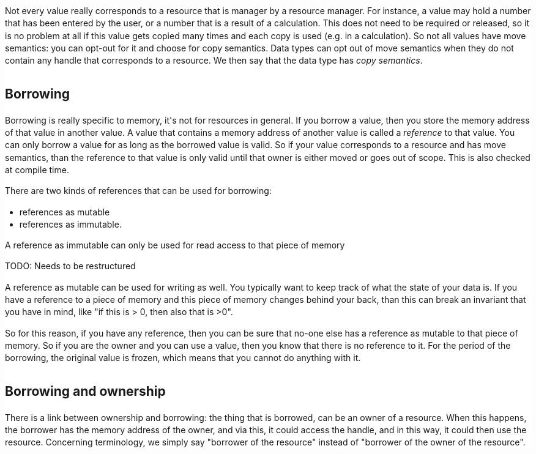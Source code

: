Not every value really corresponds to a resource that is manager by a resource
manager.
For instance, a value may hold a number that has been entered by the user, 
or a number that is a result of a calculation.
This does not need to be required or released, so it is no problem at all if
this value gets copied many times and each copy is used (e.g. in a calculation).
So not all values have move semantics: you can opt-out for it and choose for
copy semantics.
Data types can opt out of move semantics when they do not contain any handle
that corresponds to a resource.
We then say that the data type has _copy semantics_.

Borrowing
---------

Borrowing is really specific to memory, it's not for resources in general.
If you borrow a value, then you store the memory address of that value in
another value.
A value that contains a memory address of another value is called a _reference_
to that value.
You can only borrow a value for as long as the borrowed value is valid.
So if your value corresponds to a resource and has move semantics, than the
reference to that value is only valid until that owner is either moved or goes
out of scope.
This is also checked at compile time.

There are two kinds of references that can be used for borrowing:

* references as mutable
* references as immutable.

A reference as immutable can only be used for read access to that piece of memory

TODO: Needs to be restructured

A reference as mutable can be used for writing as well.
You typically want to keep track of what the state of your data is.
If you have a reference to a piece of memory and this piece of memory changes
behind your back, than this can break an invariant that you have in mind, 
like "if this is > 0, then also that is >0".

So for this reason, if you have any reference, then you can be sure that no-one
else has a reference as mutable to that piece of memory.
So if you are the owner and you can use a value, then you know that there is no
reference to it.
For the period of the borrowing, the original value is frozen, which means that
you cannot do anything with it.

Borrowing and ownership
-----------------------

There is a link between ownership and borrowing:
the thing that is borrowed, can be an owner of a resource.
When this happens, the borrower has the memory address of the owner,
and via this, it could access the handle, and in this way, it could then use the
resource.
Concerning terminology, we simply say "borrower of the resource" instead of
"borrower of the owner of the resource".
